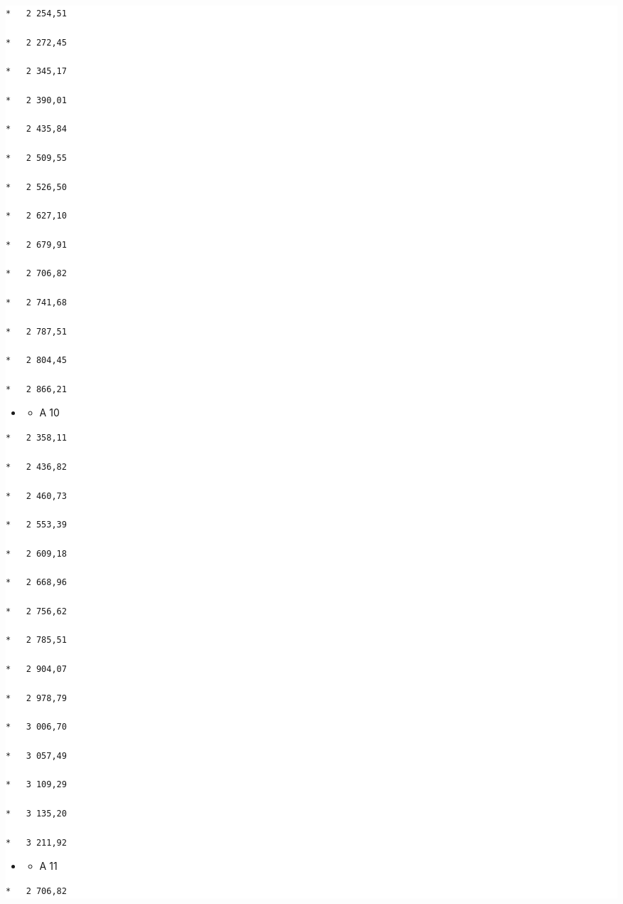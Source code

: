     *   2 254,51

    *   2 272,45

    *   2 345,17

    *   2 390,01

    *   2 435,84

    *   2 509,55

    *   2 526,50

    *   2 627,10

    *   2 679,91

    *   2 706,82

    *   2 741,68

    *   2 787,51

    *   2 804,45

    *   2 866,21


*    *   A 10

    *   2 358,11

    *   2 436,82

    *   2 460,73

    *   2 553,39

    *   2 609,18

    *   2 668,96

    *   2 756,62

    *   2 785,51

    *   2 904,07

    *   2 978,79

    *   3 006,70

    *   3 057,49

    *   3 109,29

    *   3 135,20

    *   3 211,92


*    *   A 11

    *   2 706,82
